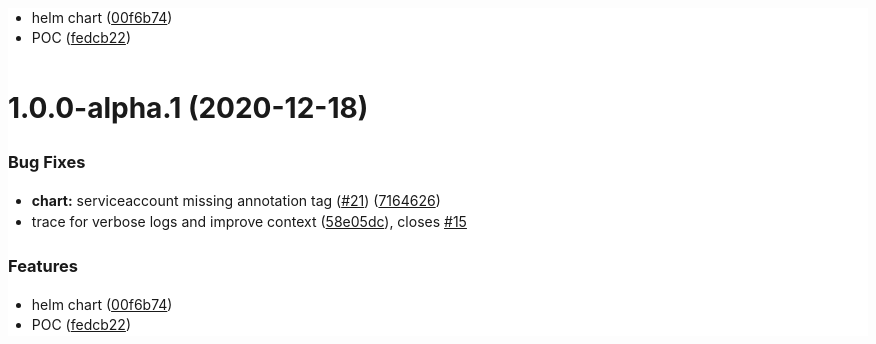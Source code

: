 * helm chart ([00f6b74](https://github.com/estahn/k8s-image-swapper/commit/00f6b7409c1f0ab59ea227f5d3b995d532beb623))
* POC ([fedcb22](https://github.com/estahn/k8s-image-swapper/commit/fedcb22c2fef26a76bd0fd9dacff70d0d952c077))

# 1.0.0-alpha.1 (2020-12-18)


### Bug Fixes

* **chart:** serviceaccount missing annotation tag ([#21](https://github.com/estahn/k8s-image-swapper/issues/21)) ([7164626](https://github.com/estahn/k8s-image-swapper/commit/71646266e54d043f3bba2ee59975e7f9d11f8f13))
* trace for verbose logs and improve context ([58e05dc](https://github.com/estahn/k8s-image-swapper/commit/58e05dc66644de22183e39dcdc85cf8ce139d8db)), closes [#15](https://github.com/estahn/k8s-image-swapper/issues/15)


### Features

* helm chart ([00f6b74](https://github.com/estahn/k8s-image-swapper/commit/00f6b7409c1f0ab59ea227f5d3b995d532beb623))
* POC ([fedcb22](https://github.com/estahn/k8s-image-swapper/commit/fedcb22c2fef26a76bd0fd9dacff70d0d952c077))
